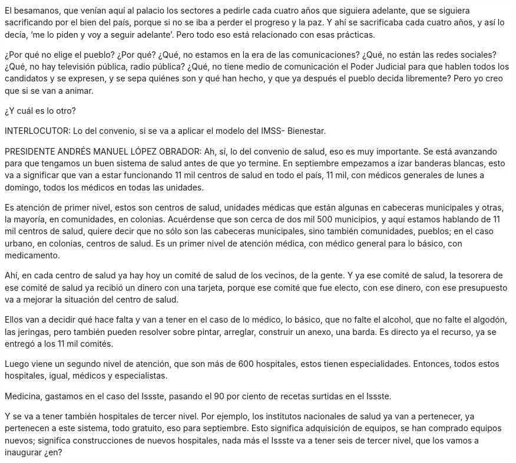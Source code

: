 El besamanos, que venían aquí al palacio los sectores a pedirle cada cuatro
años que siguiera adelante, que se siguiera sacrificando por el bien del país,
porque si no se iba a perder el progreso y la paz. Y ahí se sacrificaba cada
cuatro años, y así lo decía, ‘me lo piden y voy a seguir adelante’. Pero todo
eso está relacionado con esas prácticas.

¿Por qué no elige el pueblo? ¿Por qué? ¿Qué, no estamos en la era de las
comunicaciones? ¿Qué, no están las redes sociales? ¿Qué, no hay televisión
pública, radio pública? ¿Qué, no tiene medio de comunicación el Poder Judicial
para que hablen todos los candidatos y se expresen, y se sepa quiénes son y
qué han hecho, y que ya después el pueblo decida libremente? Pero yo creo que
si se van a animar.

¿Y cuál es lo otro?

INTERLOCUTOR: Lo del convenio, si se va a aplicar el modelo del IMSS-
Bienestar.

PRESIDENTE ANDRÉS MANUEL LÓPEZ OBRADOR: Ah, sí, lo del convenio de salud, eso
es muy importante. Se está avanzando para que tengamos un buen sistema de
salud antes de que yo termine. En septiembre empezamos a izar banderas
blancas, esto va a significar que van a estar funcionando 11 mil centros de
salud en todo el país, 11 mil, con médicos generales de lunes a domingo, todos
los médicos en todas las unidades.

Es atención de primer nivel, estos son centros de salud, unidades médicas que
están algunas en cabeceras municipales y otras, la mayoría, en comunidades, en
colonias. Acuérdense que son cerca de dos mil 500 municipios, y aquí estamos
hablando de 11 mil centros de salud, quiere decir que no sólo son las
cabeceras municipales, sino también comunidades, pueblos; en el caso urbano,
en colonias, centros de salud. Es un primer nivel de atención médica, con
médico general para lo básico, con medicamento.

Ahí, en cada centro de salud ya hay hoy un comité de salud de los vecinos, de
la gente. Y ya ese comité de salud, la tesorera de ese comité de salud ya
recibió un dinero con una tarjeta, porque ese comité que fue electo, con ese
dinero, con ese presupuesto va a mejorar la situación del centro de salud.

Ellos van a decidir qué hace falta y van a tener en el caso de lo médico, lo
básico, que no falte el alcohol, que no falte el algodón, las jeringas, pero
también pueden resolver sobre pintar, arreglar, construir un anexo, una barda.
Es directo ya el recurso, ya se entregó a los 11 mil comités.

Luego viene un segundo nivel de atención, que son más de 600 hospitales, estos
tienen especialidades. Entonces, todos estos hospitales, igual, médicos y
especialistas.

Medicina, gastamos en el caso del Issste, pasando el 90 por ciento de recetas
surtidas en el Issste.

Y se va a tener también hospitales de tercer nivel. Por ejemplo, los
institutos nacionales de salud ya van a pertenecer, ya pertenecen a este
sistema, todo gratuito, eso para septiembre. Esto significa adquisición de
equipos, se han comprado equipos nuevos; significa construcciones de nuevos
hospitales, nada más el Issste va a tener seis de tercer nivel, que los vamos
a inaugurar ¿en?
